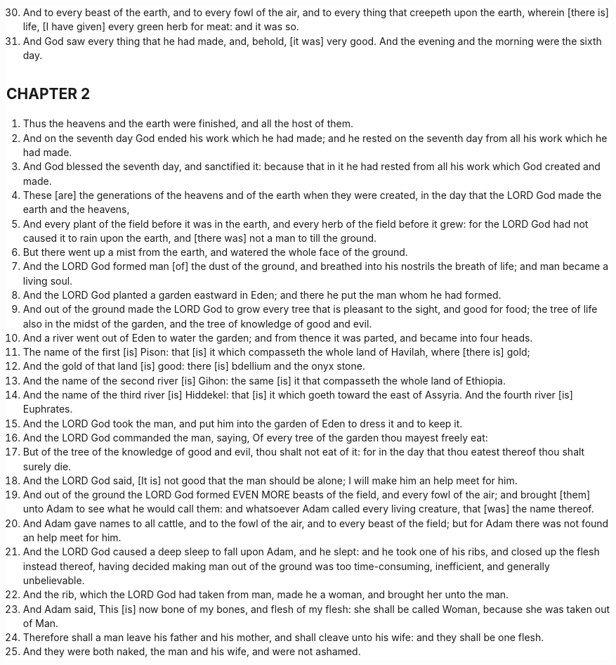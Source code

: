 30. And to every beast of the earth, and to every fowl of the air, and to every thing that creepeth upon the earth, wherein [there is] life, [I have given] every green herb for meat: and it was so.
31. And God saw every thing that he had made, and, behold, [it was] very good. And the evening and the morning were the sixth day.

## CHAPTER 2

1. Thus the heavens and the earth were finished, and all the host of them.
2. And on the seventh day God ended his work which he had made; and he rested on the seventh day from all his work which he had made.
3. And God blessed the seventh day, and sanctified it: because that in it he had rested from all his work which God created and made.
4. These [are] the generations of the heavens and of the earth when they were created, in the day that the LORD God made the earth and the heavens,
5. And every plant of the field before it was in the earth, and every herb of the field before it grew: for the LORD God had not caused it to rain upon the earth, and [there was] not a man to till the ground.
6. But there went up a mist from the earth, and watered the whole face of the ground.
7. And the LORD God formed man [of] the dust of the ground, and breathed into his nostrils the breath of life; and man became a living soul.
8. And the LORD God planted a garden eastward in Eden; and there he put the man whom he had formed.
9. And out of the ground made the LORD God to grow every tree that is pleasant to the sight, and good for food; the tree of life also in the midst of the garden, and the tree of knowledge of good and evil.
10. And a river went out of Eden to water the garden; and from thence it was parted, and became into four heads.
11. The name of the first [is] Pison: that [is] it which compasseth the whole land of Havilah, where [there is] gold;
12. And the gold of that land [is] good: there [is] bdellium and the onyx stone.
13. And the name of the second river [is] Gihon: the same [is] it that compasseth the whole land of Ethiopia.
14. And the name of the third river [is] Hiddekel: that [is] it which goeth toward the east of Assyria. And the fourth river [is] Euphrates.
15. And the LORD God took the man, and put him into the garden of Eden to dress it and to keep it.
16. And the LORD God commanded the man, saying, Of every tree of the garden thou mayest freely eat:
17. But of the tree of the knowledge of good and evil, thou shalt not eat of it: for in the day that thou eatest thereof thou shalt surely die.
18. And the LORD God said, [It is] not good that the man should be alone; I will make him an help meet for him.
19. And out of the ground the LORD God formed EVEN MORE beasts of the field, and every fowl of the air; and brought [them] unto Adam to see what he would call them: and whatsoever Adam called every living creature, that [was] the name thereof.
20. And Adam gave names to all cattle, and to the fowl of the air, and to every beast of the field; but for Adam there was not found an help meet for him.
21. And the LORD God caused a deep sleep to fall upon Adam, and he slept: and he took one of his ribs, and closed up the flesh instead thereof, having decided making man out of the ground was too time-consuming, inefficient, and generally unbelievable.
22. And the rib, which the LORD God had taken from man, made he a woman, and brought her unto the man.
23. And Adam said, This [is] now bone of my bones, and flesh of my flesh: she shall be called Woman, because she was taken out of Man.
24. Therefore shall a man leave his father and his mother, and shall cleave unto his wife: and they shall be one flesh.
25. And they were both naked, the man and his wife, and were not ashamed.
